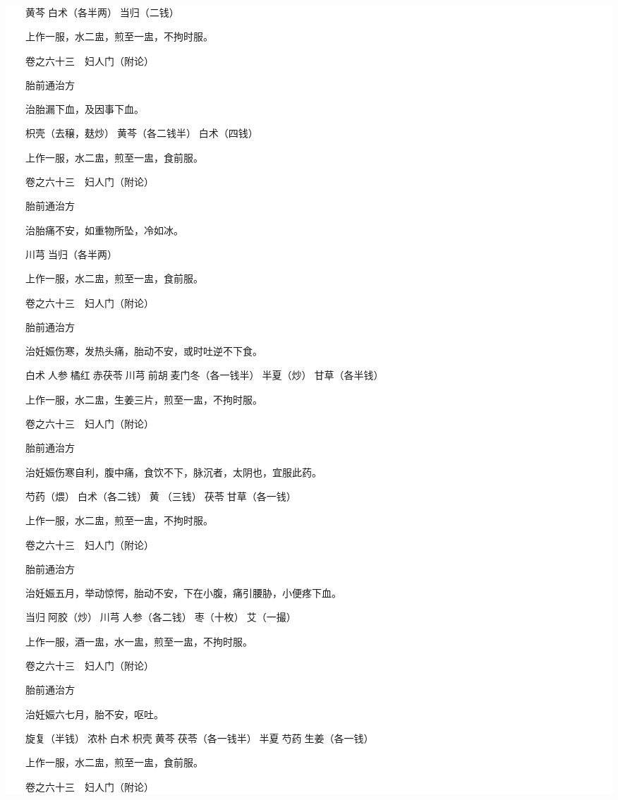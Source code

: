　　黄芩 白术（各半两） 当归（二钱）

　　上作一服，水二盅，煎至一盅，不拘时服。

　　卷之六十三　妇人门（附论）

　　胎前通治方

　　治胎漏下血，及因事下血。

　　枳壳（去穣，麸炒） 黄芩（各二钱半） 白术（四钱）

　　上作一服，水二盅，煎至一盅，食前服。

　　卷之六十三　妇人门（附论）

　　胎前通治方

　　治胎痛不安，如重物所坠，冷如冰。

　　川芎 当归（各半两）

　　上作一服，水二盅，煎至一盅，食前服。

　　卷之六十三　妇人门（附论）

　　胎前通治方

　　治妊娠伤寒，发热头痛，胎动不安，或时吐逆不下食。

　　白术 人参 橘红 赤茯苓 川芎 前胡 麦门冬（各一钱半） 半夏（炒） 甘草（各半钱）

　　上作一服，水二盅，生姜三片，煎至一盅，不拘时服。

　　卷之六十三　妇人门（附论）

　　胎前通治方

　　治妊娠伤寒自利，腹中痛，食饮不下，脉沉者，太阴也，宜服此药。

　　芍药（煨） 白术（各二钱） 黄 （三钱） 茯苓 甘草（各一钱）

　　上作一服，水二盅，煎至一盅，不拘时服。

　　卷之六十三　妇人门（附论）

　　胎前通治方

　　治妊娠五月，举动惊愕，胎动不安，下在小腹，痛引腰胁，小便疼下血。

　　当归 阿胶（炒） 川芎 人参（各二钱） 枣（十枚） 艾（一撮）

　　上作一服，酒一盅，水一盅，煎至一盅，不拘时服。

　　卷之六十三　妇人门（附论）

　　胎前通治方

　　治妊娠六七月，胎不安，呕吐。

　　旋复（半钱） 浓朴 白术 枳壳 黄芩 茯苓（各一钱半） 半夏 芍药 生姜（各一钱）

　　上作一服，水二盅，煎至一盅，食前服。

　　卷之六十三　妇人门（附论）
